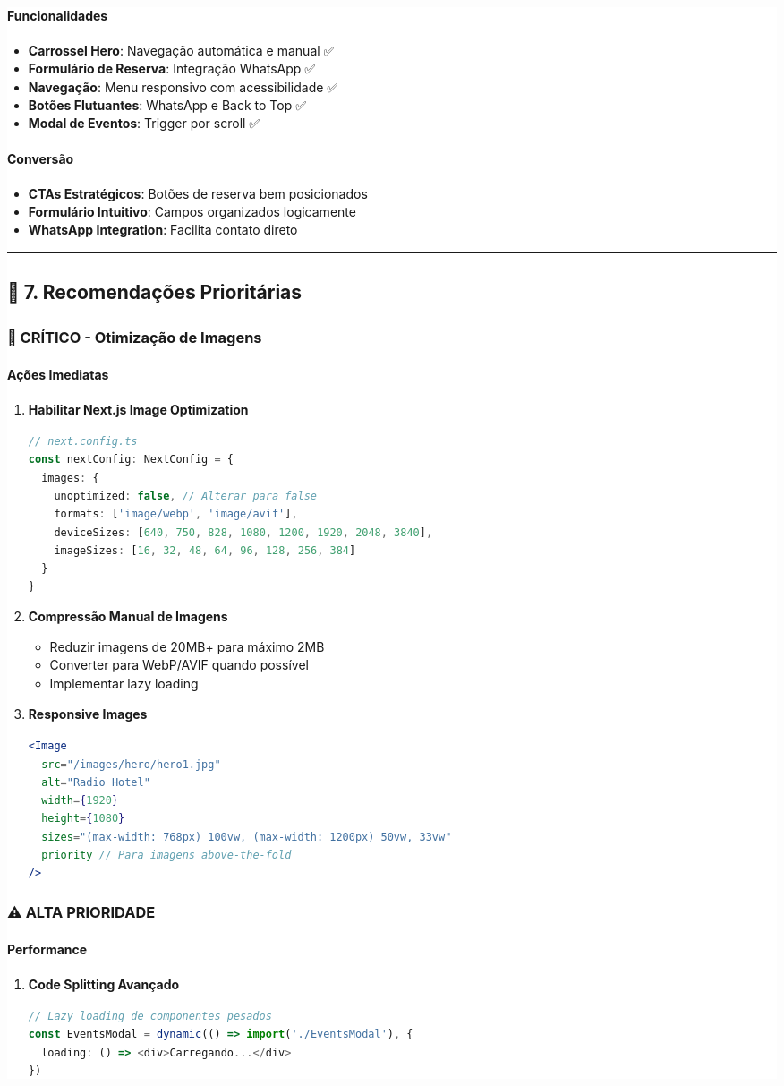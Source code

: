 #### Funcionalidades
- **Carrossel Hero**: Navegação automática e manual ✅
- **Formulário de Reserva**: Integração WhatsApp ✅
- **Navegação**: Menu responsivo com acessibilidade ✅
- **Botões Flutuantes**: WhatsApp e Back to Top ✅
- **Modal de Eventos**: Trigger por scroll ✅

#### Conversão
- **CTAs Estratégicos**: Botões de reserva bem posicionados
- **Formulário Intuitivo**: Campos organizados logicamente
- **WhatsApp Integration**: Facilita contato direto

---

## 🔧 7. Recomendações Prioritárias

### 🚨 CRÍTICO - Otimização de Imagens

#### Ações Imediatas
1. **Habilitar Next.js Image Optimization**
   ```typescript
   // next.config.ts
   const nextConfig: NextConfig = {
     images: {
       unoptimized: false, // Alterar para false
       formats: ['image/webp', 'image/avif'],
       deviceSizes: [640, 750, 828, 1080, 1200, 1920, 2048, 3840],
       imageSizes: [16, 32, 48, 64, 96, 128, 256, 384]
     }
   }
   ```

2. **Compressão Manual de Imagens**
   - Reduzir imagens de 20MB+ para máximo 2MB
   - Converter para WebP/AVIF quando possível
   - Implementar lazy loading

3. **Responsive Images**
   ```jsx
   <Image
     src="/images/hero/hero1.jpg"
     alt="Radio Hotel"
     width={1920}
     height={1080}
     sizes="(max-width: 768px) 100vw, (max-width: 1200px) 50vw, 33vw"
     priority // Para imagens above-the-fold
   />
   ```

### ⚠️ ALTA PRIORIDADE

#### Performance
1. **Code Splitting Avançado**
   ```typescript
   // Lazy loading de componentes pesados
   const EventsModal = dynamic(() => import('./EventsModal'), {
     loading: () => <div>Carregando...</div>
   })
   ```
